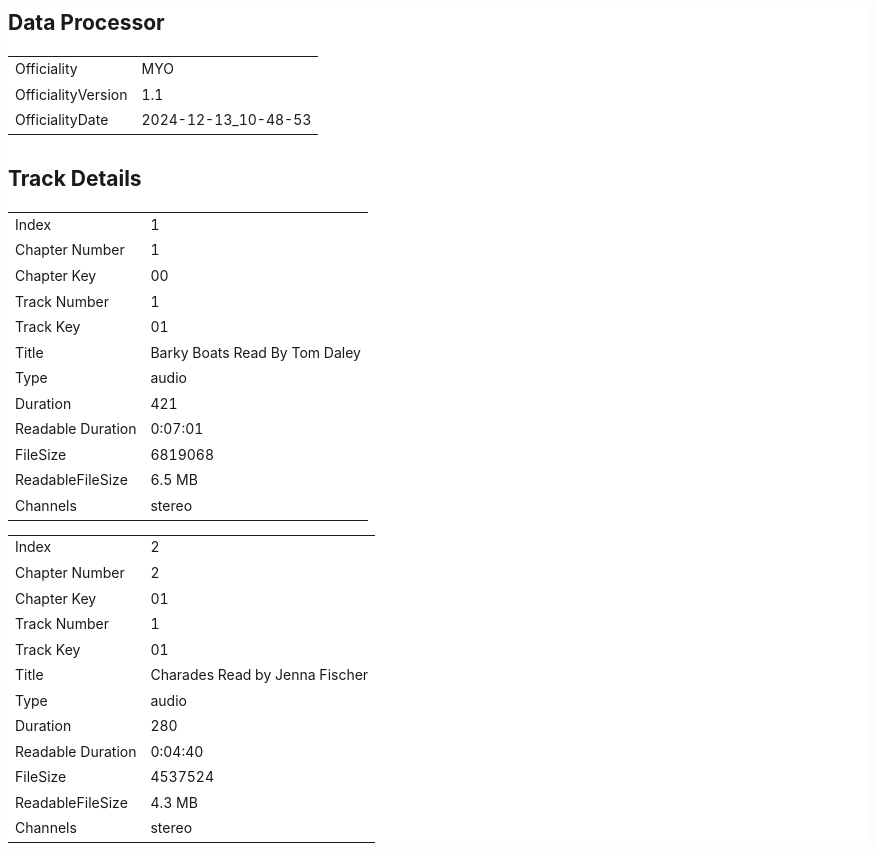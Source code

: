 
## Data Processor

|  |  |
| - | - |
| Officiality | MYO
| OfficialityVersion | 1.1
| OfficialityDate | 2024-12-13_10-48-53


## Track Details

|  |  |
| - | - |
| Index | 1 |
| Chapter Number | 1 |
| Chapter Key | 00 |
| Track Number | 1 |
| Track Key | 01 |
| Title | Barky Boats Read By Tom Daley |
| Type | audio |
| Duration | 421 |
| Readable Duration | 0:07:01 |
| FileSize | 6819068 |
| ReadableFileSize | 6.5 MB |
| Channels | stereo |

|  |  |
| - | - |
| Index | 2 |
| Chapter Number | 2 |
| Chapter Key | 01 |
| Track Number | 1 |
| Track Key | 01 |
| Title | Charades Read by Jenna Fischer |
| Type | audio |
| Duration | 280 |
| Readable Duration | 0:04:40 |
| FileSize | 4537524 |
| ReadableFileSize | 4.3 MB |
| Channels | stereo |